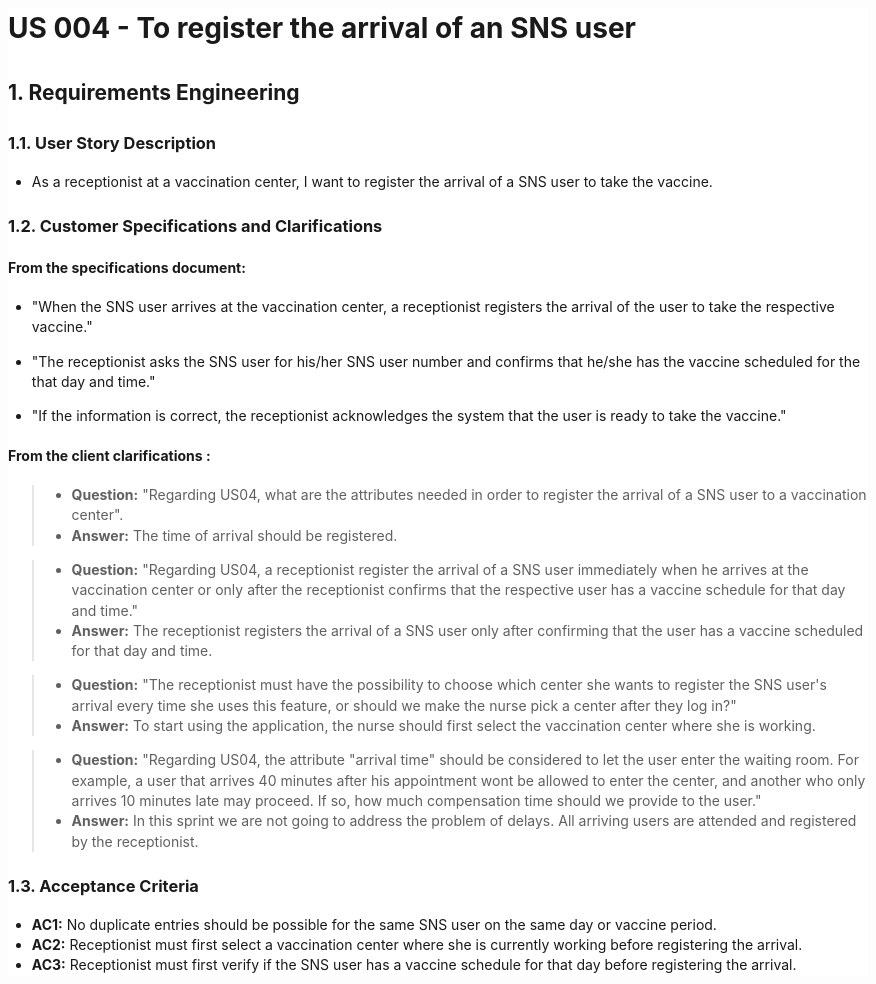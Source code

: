 # US 004 - To register the arrival of an SNS user

## 1. Requirements Engineering

### 1.1. User Story Description

- As a receptionist at a vaccination center, I want to register the arrival of a SNS user to take the vaccine.

### 1.2. Customer Specifications and Clarifications 

#### From the specifications document:

- "When the SNS user arrives at the vaccination center, a receptionist registers the arrival of the user to
  take the respective vaccine."

- "The receptionist asks the SNS user for his/her SNS user number and
  confirms that he/she has the vaccine scheduled for the that day and time."

- "If the information is correct, the receptionist acknowledges the system that the user is ready to take the vaccine."

#### From the client clarifications :

>- **Question:** "Regarding US04, what are the attributes needed in order to register the arrival of a SNS user to a vaccination center".
>- **Answer:** The time of arrival should be registered.

>- **Question:** "Regarding US04, a receptionist register the arrival of a SNS user immediately when he arrives at the vaccination center or only after the receptionist confirms that the respective user has a vaccine schedule for that day and time."
>- **Answer:** The receptionist registers the arrival of a SNS user only after confirming that the user has a vaccine scheduled for that day and time.

>- **Question:** "The receptionist must have the possibility to choose which center she wants to register the SNS user's arrival every time she uses this feature, or should we make the nurse pick a center after they log in?"
>- **Answer:** To start using the application, the nurse should first select the vaccination center where she is working.

>- **Question:** "Regarding US04, the attribute "arrival time" should be considered to let the user enter the waiting room.
  For example, a user that arrives 40 minutes after his appointment wont be allowed to enter the center, and another who only arrives 10 minutes late may proceed. If so, how much compensation time should we provide to the user."
>- **Answer:** In this sprint we are not going to address the problem of delays. All arriving users are attended and registered by the receptionist.

### 1.3. Acceptance Criteria

- **AC1:** No duplicate entries should be possible for the same SNS user on the same day or vaccine period.
- **AC2:** Receptionist must first select a vaccination center where she is currently working before registering the arrival.
- **AC3:** Receptionist must first verify if the SNS user has a vaccine schedule for that day before registering the arrival.
